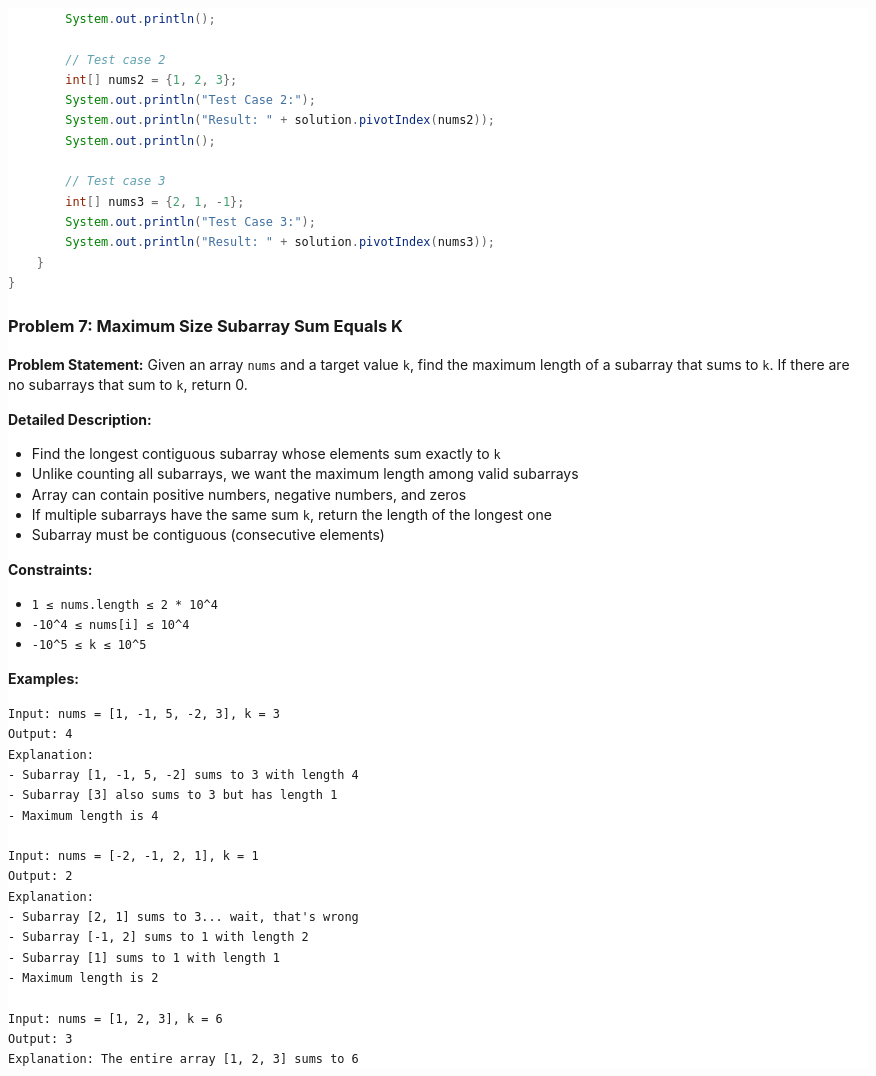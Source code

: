 ```java
        System.out.println();
        
        // Test case 2
        int[] nums2 = {1, 2, 3};
        System.out.println("Test Case 2:");
        System.out.println("Result: " + solution.pivotIndex(nums2));
        System.out.println();
        
        // Test case 3
        int[] nums3 = {2, 1, -1};
        System.out.println("Test Case 3:");
        System.out.println("Result: " + solution.pivotIndex(nums3));
    }
}
```

### Problem 7: Maximum Size Subarray Sum Equals K

**Problem Statement:**
Given an array `nums` and a target value `k`, find the maximum length of a subarray that sums to `k`. If there are no subarrays that sum to `k`, return 0.

**Detailed Description:**
- Find the longest contiguous subarray whose elements sum exactly to `k`
- Unlike counting all subarrays, we want the maximum length among valid subarrays
- Array can contain positive numbers, negative numbers, and zeros
- If multiple subarrays have the same sum `k`, return the length of the longest one
- Subarray must be contiguous (consecutive elements)

**Constraints:**
- `1 ≤ nums.length ≤ 2 * 10^4`
- `-10^4 ≤ nums[i] ≤ 10^4`
- `-10^5 ≤ k ≤ 10^5`

**Examples:**
```
Input: nums = [1, -1, 5, -2, 3], k = 3
Output: 4
Explanation: 
- Subarray [1, -1, 5, -2] sums to 3 with length 4
- Subarray [3] also sums to 3 but has length 1
- Maximum length is 4

Input: nums = [-2, -1, 2, 1], k = 1
Output: 2
Explanation:
- Subarray [2, 1] sums to 3... wait, that's wrong
- Subarray [-1, 2] sums to 1 with length 2
- Subarray [1] sums to 1 with length 1
- Maximum length is 2

Input: nums = [1, 2, 3], k = 6
Output: 3
Explanation: The entire array [1, 2, 3] sums to 6
```
